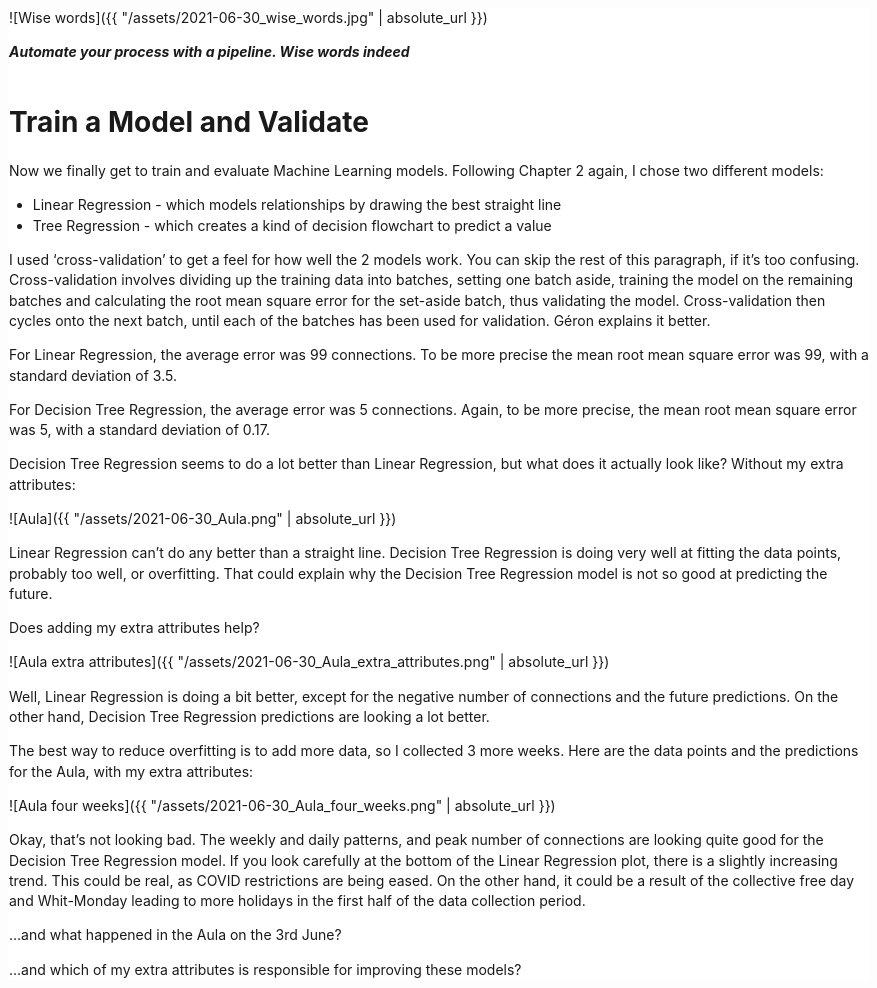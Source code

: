 ![Wise words]({{ "/assets/2021-06-30_wise_words.jpg" | absolute_url }})

<i><b>Automate your process with a pipeline. Wise words indeed</b></i>

# Train a Model and Validate
Now we finally get to train and evaluate Machine Learning models. Following Chapter 2 again, I chose two different models:
* Linear Regression - which models relationships by drawing the best straight line
* Tree Regression - which creates a kind of decision flowchart to predict a value

I used ‘cross-validation’ to get a feel for how well the 2 models work. You can skip the rest of this paragraph, if it’s too confusing. Cross-validation involves dividing up the training data into batches, setting one batch aside, training the model on the remaining batches and calculating the root mean square error for the set-aside batch, thus validating the model. Cross-validation then cycles onto the next batch, until each of the batches has been used for validation. Géron explains it better.

For Linear Regression, the average error was 99 connections. To be more precise the mean root mean square error was 99, with a standard deviation of 3.5.

For Decision Tree Regression, the average error was 5 connections. Again, to be more precise, the mean root mean square error was 5, with a standard deviation of 0.17.

Decision Tree Regression seems to do a lot better than Linear Regression, but what does it actually look like? Without my extra attributes:

![Aula]({{ "/assets/2021-06-30_Aula.png" | absolute_url }})

Linear Regression can’t do any better than a straight line. Decision Tree Regression is doing very well at fitting the data points, probably too well, or overfitting. That could explain why the Decision Tree Regression model is not so good at predicting the future.

Does adding my extra attributes help?

![Aula extra attributes]({{ "/assets/2021-06-30_Aula_extra_attributes.png" | absolute_url }})

Well, Linear Regression is doing a bit better, except for the negative number of connections and the future predictions. On the other hand, Decision Tree Regression predictions are looking a lot better.

The best way to reduce overfitting is to add more data, so I collected 3 more weeks. Here are the data points and the predictions for the Aula, with my extra attributes:

![Aula four weeks]({{ "/assets/2021-06-30_Aula_four_weeks.png" | absolute_url }})

Okay, that’s not looking bad. The weekly and daily patterns, and peak number of connections are looking quite good for the Decision Tree Regression model. If you look carefully at the bottom of the Linear Regression plot, there is a slightly increasing trend. This could be real, as COVID restrictions are being eased. On the other hand, it could be a result of the collective free day and Whit-Monday leading to more holidays in the first half of the data collection period.

…and what happened in the Aula on the 3rd June?

…and which of my extra attributes is responsible for improving these models? 
